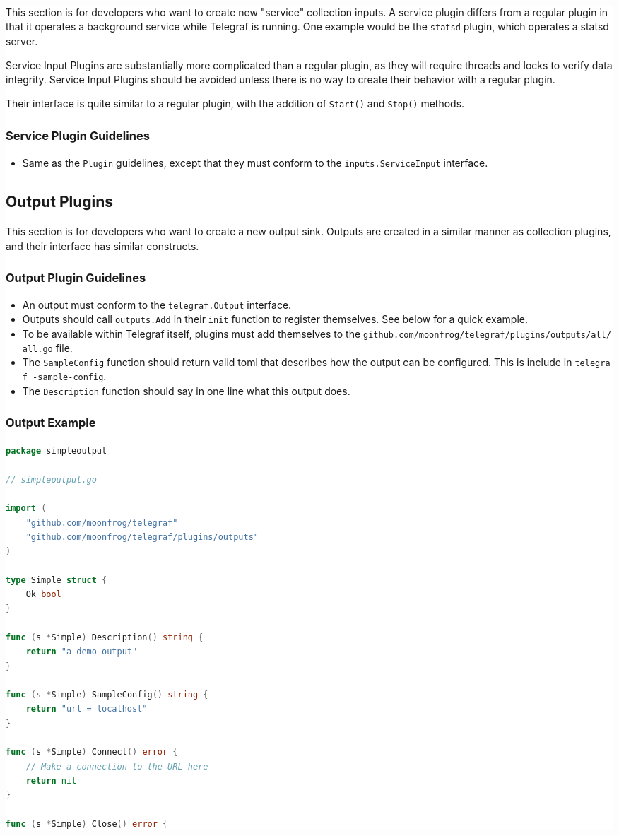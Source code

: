 This section is for developers who want to create new "service" collection
inputs. A service plugin differs from a regular plugin in that it operates
a background service while Telegraf is running. One example would be the `statsd`
plugin, which operates a statsd server.

Service Input Plugins are substantially more complicated than a regular plugin, as they
will require threads and locks to verify data integrity. Service Input Plugins should
be avoided unless there is no way to create their behavior with a regular plugin.

Their interface is quite similar to a regular plugin, with the addition of `Start()`
and `Stop()` methods.

### Service Plugin Guidelines

* Same as the `Plugin` guidelines, except that they must conform to the
`inputs.ServiceInput` interface.

## Output Plugins

This section is for developers who want to create a new output sink. Outputs
are created in a similar manner as collection plugins, and their interface has
similar constructs.

### Output Plugin Guidelines

* An output must conform to the [`telegraf.Output`](https://godoc.org/github.com/moonfrog/telegraf#Output) interface.
* Outputs should call `outputs.Add` in their `init` function to register themselves.
See below for a quick example.
* To be available within Telegraf itself, plugins must add themselves to the
`github.com/moonfrog/telegraf/plugins/outputs/all/all.go` file.
* The `SampleConfig` function should return valid toml that describes how the
output can be configured. This is include in `telegraf -sample-config`.
* The `Description` function should say in one line what this output does.

### Output Example

```go
package simpleoutput

// simpleoutput.go

import (
    "github.com/moonfrog/telegraf"
    "github.com/moonfrog/telegraf/plugins/outputs"
)

type Simple struct {
    Ok bool
}

func (s *Simple) Description() string {
    return "a demo output"
}

func (s *Simple) SampleConfig() string {
    return "url = localhost"
}

func (s *Simple) Connect() error {
    // Make a connection to the URL here
    return nil
}

func (s *Simple) Close() error {
```